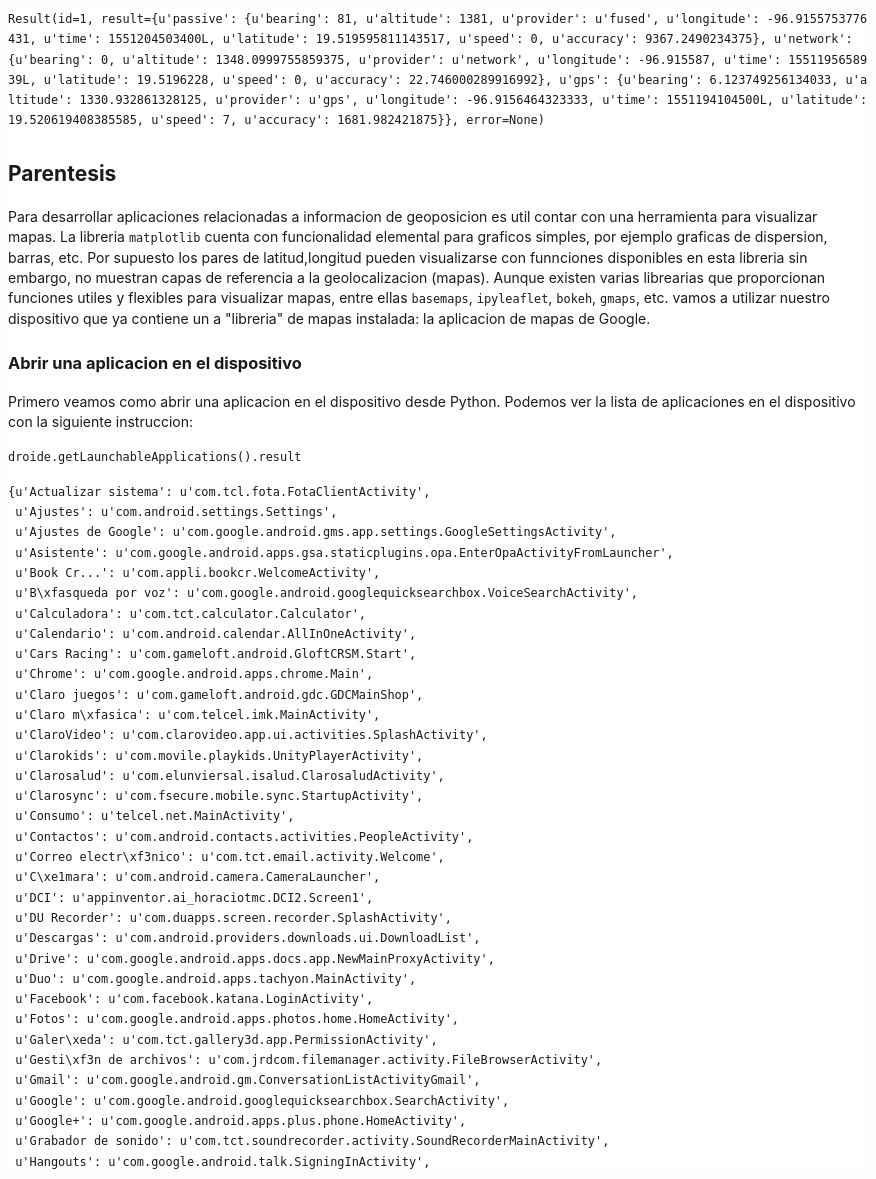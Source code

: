 

    Result(id=1, result={u'passive': {u'bearing': 81, u'altitude': 1381, u'provider': u'fused', u'longitude': -96.9155753776431, u'time': 1551204503400L, u'latitude': 19.519595811143517, u'speed': 0, u'accuracy': 9367.2490234375}, u'network': {u'bearing': 0, u'altitude': 1348.0999755859375, u'provider': u'network', u'longitude': -96.915587, u'time': 1551195658939L, u'latitude': 19.5196228, u'speed': 0, u'accuracy': 22.746000289916992}, u'gps': {u'bearing': 6.123749256134033, u'altitude': 1330.932861328125, u'provider': u'gps', u'longitude': -96.9156464323333, u'time': 1551194104500L, u'latitude': 19.520619408385585, u'speed': 7, u'accuracy': 1681.982421875}}, error=None)



## Parentesis
Para desarrollar aplicaciones relacionadas a informacion de geoposicion es util contar con una herramienta para visualizar mapas. La libreria `matplotlib` cuenta con funcionalidad elemental para graficos simples, por ejemplo graficas de dispersion, barras, etc. Por supuesto los pares de latitud,longitud pueden visualizarse con funnciones disponibles en esta libreria sin embargo, no muestran capas de referencia a la geolocalizacion (mapas). Aunque existen varias librearias que proporcionan funciones utiles y flexibles para visualizar mapas, entre ellas `basemaps`, `ipyleaflet`, `bokeh`, `gmaps`, etc. vamos a utilizar nuestro dispositivo que ya contiene un a "libreria" de mapas instalada: la aplicacion de mapas de Google.

### Abrir una aplicacion en el dispositivo
Primero veamos como abrir una aplicacion en el dispositivo desde Python. Podemos ver la lista de aplicaciones en el dispositivo con la siguiente instruccion:


```python
droide.getLaunchableApplications().result
```




    {u'Actualizar sistema': u'com.tcl.fota.FotaClientActivity',
     u'Ajustes': u'com.android.settings.Settings',
     u'Ajustes de Google': u'com.google.android.gms.app.settings.GoogleSettingsActivity',
     u'Asistente': u'com.google.android.apps.gsa.staticplugins.opa.EnterOpaActivityFromLauncher',
     u'Book Cr...': u'com.appli.bookcr.WelcomeActivity',
     u'B\xfasqueda por voz': u'com.google.android.googlequicksearchbox.VoiceSearchActivity',
     u'Calculadora': u'com.tct.calculator.Calculator',
     u'Calendario': u'com.android.calendar.AllInOneActivity',
     u'Cars Racing': u'com.gameloft.android.GloftCRSM.Start',
     u'Chrome': u'com.google.android.apps.chrome.Main',
     u'Claro juegos': u'com.gameloft.android.gdc.GDCMainShop',
     u'Claro m\xfasica': u'com.telcel.imk.MainActivity',
     u'ClaroVideo': u'com.clarovideo.app.ui.activities.SplashActivity',
     u'Clarokids': u'com.movile.playkids.UnityPlayerActivity',
     u'Clarosalud': u'com.elunviersal.isalud.ClarosaludActivity',
     u'Clarosync': u'com.fsecure.mobile.sync.StartupActivity',
     u'Consumo': u'telcel.net.MainActivity',
     u'Contactos': u'com.android.contacts.activities.PeopleActivity',
     u'Correo electr\xf3nico': u'com.tct.email.activity.Welcome',
     u'C\xe1mara': u'com.android.camera.CameraLauncher',
     u'DCI': u'appinventor.ai_horaciotmc.DCI2.Screen1',
     u'DU Recorder': u'com.duapps.screen.recorder.SplashActivity',
     u'Descargas': u'com.android.providers.downloads.ui.DownloadList',
     u'Drive': u'com.google.android.apps.docs.app.NewMainProxyActivity',
     u'Duo': u'com.google.android.apps.tachyon.MainActivity',
     u'Facebook': u'com.facebook.katana.LoginActivity',
     u'Fotos': u'com.google.android.apps.photos.home.HomeActivity',
     u'Galer\xeda': u'com.tct.gallery3d.app.PermissionActivity',
     u'Gesti\xf3n de archivos': u'com.jrdcom.filemanager.activity.FileBrowserActivity',
     u'Gmail': u'com.google.android.gm.ConversationListActivityGmail',
     u'Google': u'com.google.android.googlequicksearchbox.SearchActivity',
     u'Google+': u'com.google.android.apps.plus.phone.HomeActivity',
     u'Grabador de sonido': u'com.tct.soundrecorder.activity.SoundRecorderMainActivity',
     u'Hangouts': u'com.google.android.talk.SigningInActivity',